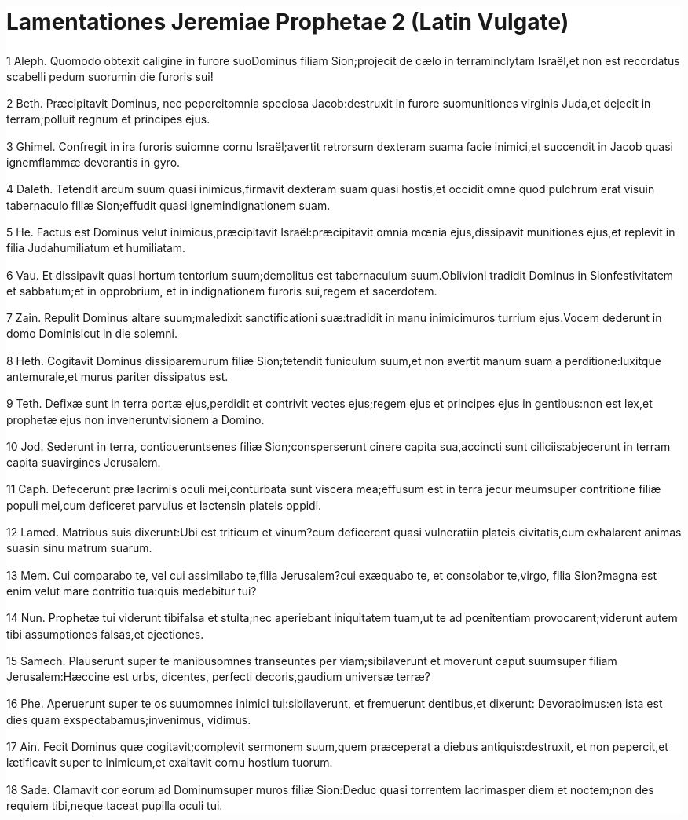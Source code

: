 
# Lamentationes Jeremiae Prophetae 2 (Latin Vulgate)

1 Aleph. Quomodo obtexit caligine in furore suoDominus filiam Sion;projecit de cælo in terraminclytam Israël,et non est recordatus scabelli pedum suorumin die furoris sui!

2 Beth. Præcipitavit Dominus, nec pepercitomnia speciosa Jacob:destruxit in furore suomunitiones virginis Juda,et dejecit in terram;polluit regnum et principes ejus.

3 Ghimel. Confregit in ira furoris suiomne cornu Israël;avertit retrorsum dexteram suama facie inimici,et succendit in Jacob quasi ignemflammæ devorantis in gyro.

4 Daleth. Tetendit arcum suum quasi inimicus,firmavit dexteram suam quasi hostis,et occidit omne quod pulchrum erat visuin tabernaculo filiæ Sion;effudit quasi ignemindignationem suam.

5 He. Factus est Dominus velut inimicus,præcipitavit Israël:præcipitavit omnia mœnia ejus,dissipavit munitiones ejus,et replevit in filia Judahumiliatum et humiliatam.

6 Vau. Et dissipavit quasi hortum tentorium suum;demolitus est tabernaculum suum.Oblivioni tradidit Dominus in Sionfestivitatem et sabbatum;et in opprobrium, et in indignationem furoris sui,regem et sacerdotem.

7 Zain. Repulit Dominus altare suum;maledixit sanctificationi suæ:tradidit in manu inimicimuros turrium ejus.Vocem dederunt in domo Dominisicut in die solemni.

8 Heth. Cogitavit Dominus dissiparemurum filiæ Sion;tetendit funiculum suum,et non avertit manum suam a perditione:luxitque antemurale,et murus pariter dissipatus est.

9 Teth. Defixæ sunt in terra portæ ejus,perdidit et contrivit vectes ejus;regem ejus et principes ejus in gentibus:non est lex,et prophetæ ejus non inveneruntvisionem a Domino.

10 Jod. Sederunt in terra, conticueruntsenes filiæ Sion;consperserunt cinere capita sua,accincti sunt ciliciis:abjecerunt in terram capita suavirgines Jerusalem.

11 Caph. Defecerunt præ lacrimis oculi mei,conturbata sunt viscera mea;effusum est in terra jecur meumsuper contritione filiæ populi mei,cum deficeret parvulus et lactensin plateis oppidi.

12 Lamed. Matribus suis dixerunt:Ubi est triticum et vinum?cum deficerent quasi vulneratiin plateis civitatis,cum exhalarent animas suasin sinu matrum suarum.

13 Mem. Cui comparabo te, vel cui assimilabo te,filia Jerusalem?cui exæquabo te, et consolabor te,virgo, filia Sion?magna est enim velut mare contritio tua:quis medebitur tui?

14 Nun. Prophetæ tui viderunt tibifalsa et stulta;nec aperiebant iniquitatem tuam,ut te ad pœnitentiam provocarent;viderunt autem tibi assumptiones falsas,et ejectiones.

15 Samech. Plauserunt super te manibusomnes transeuntes per viam;sibilaverunt et moverunt caput suumsuper filiam Jerusalem:Hæccine est urbs, dicentes, perfecti decoris,gaudium universæ terræ?

16 Phe. Aperuerunt super te os suumomnes inimici tui:sibilaverunt, et fremuerunt dentibus,et dixerunt: Devorabimus:en ista est dies quam exspectabamus;invenimus, vidimus.

17 Ain. Fecit Dominus quæ cogitavit;complevit sermonem suum,quem præceperat a diebus antiquis:destruxit, et non pepercit,et lætificavit super te inimicum,et exaltavit cornu hostium tuorum.

18 Sade. Clamavit cor eorum ad Dominumsuper muros filiæ Sion:Deduc quasi torrentem lacrimasper diem et noctem;non des requiem tibi,neque taceat pupilla oculi tui.
